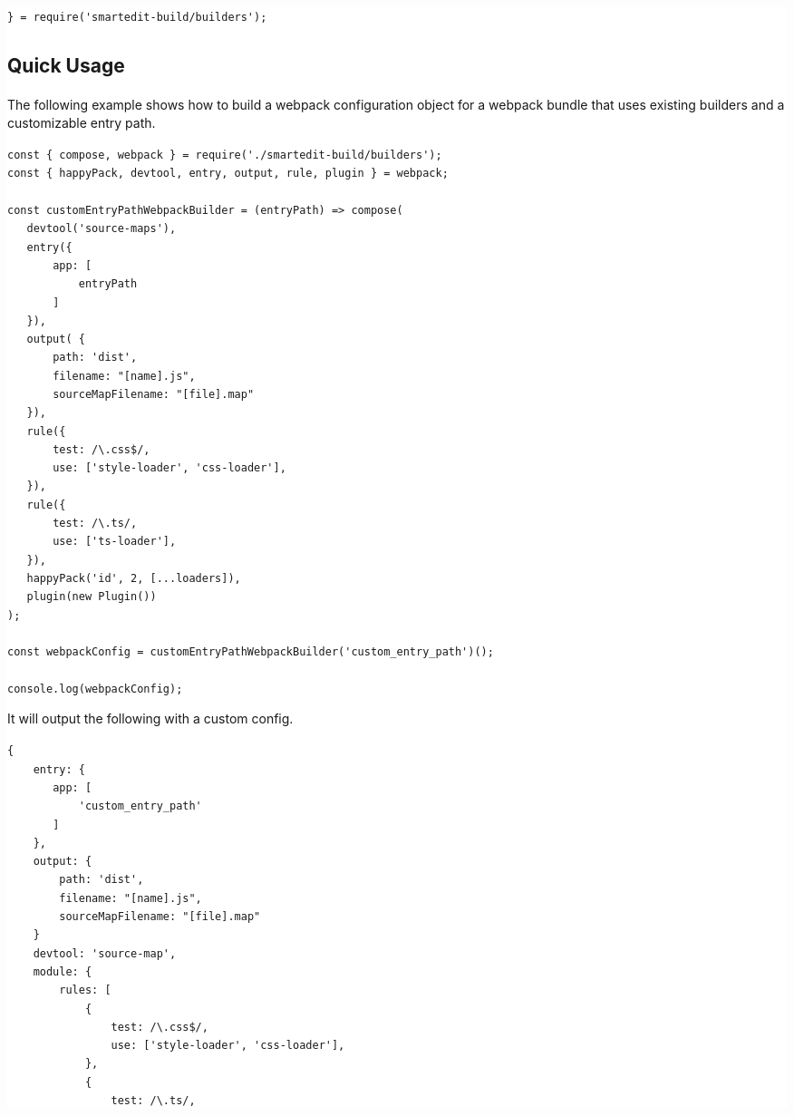  ```
} = require('smartedit-build/builders');
 ```

 ## Quick Usage

 The following example shows how to build a webpack configuration object for a webpack bundle that uses existing builders
 and a customizable entry path.

 ```
 const { compose, webpack } = require('./smartedit-build/builders');
 const { happyPack, devtool, entry, output, rule, plugin } = webpack;

 const customEntryPathWebpackBuilder = (entryPath) => compose(
    devtool('source-maps'),
    entry({
        app: [
            entryPath
        ]
    }),
    output( {
        path: 'dist',
        filename: "[name].js",
        sourceMapFilename: "[file].map"
    }),
    rule({
        test: /\.css$/,
        use: ['style-loader', 'css-loader'],
    }),
    rule({
        test: /\.ts/,
        use: ['ts-loader'],
    }),
    happyPack('id', 2, [...loaders]),
    plugin(new Plugin())
 );

 const webpackConfig = customEntryPathWebpackBuilder('custom_entry_path')();

 console.log(webpackConfig);
 ```

 It will output the following with a custom config.

 ```
 {
     entry: {
        app: [
            'custom_entry_path'
        ]
     },
     output: {
         path: 'dist',
         filename: "[name].js",
         sourceMapFilename: "[file].map"
     }
     devtool: 'source-map',
     module: {
         rules: [
             {
                 test: /\.css$/,
                 use: ['style-loader', 'css-loader'],
             },
             {
                 test: /\.ts/,
 ```